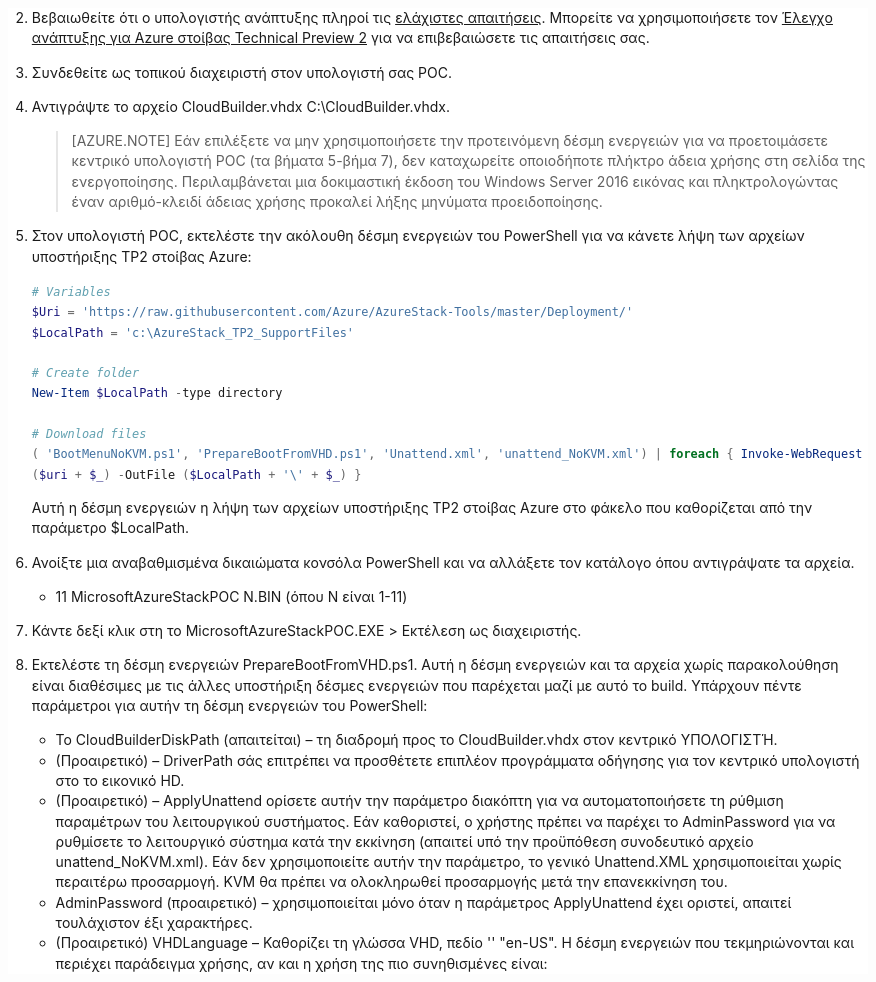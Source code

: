 2. Βεβαιωθείτε ότι ο υπολογιστής ανάπτυξης πληροί τις [ελάχιστες απαιτήσεις](azure-stack-deploy.md). Μπορείτε να χρησιμοποιήσετε τον [Έλεγχο ανάπτυξης για Azure στοίβας Technical Preview 2](https://gallery.technet.microsoft.com/Deployment-Checker-for-50e0f51b) για να επιβεβαιώσετε τις απαιτήσεις σας.

3. Συνδεθείτε ως τοπικού διαχειριστή στον υπολογιστή σας POC.

4. Αντιγράψτε το αρχείο CloudBuilder.vhdx C:\CloudBuilder.vhdx.

    > [AZURE.NOTE] Εάν επιλέξετε να μην χρησιμοποιήσετε την προτεινόμενη δέσμη ενεργειών για να προετοιμάσετε κεντρικό υπολογιστή POC (τα βήματα 5-βήμα 7), δεν καταχωρείτε οποιοδήποτε πλήκτρο άδεια χρήσης στη σελίδα της ενεργοποίησης. Περιλαμβάνεται μια δοκιμαστική έκδοση του Windows Server 2016 εικόνας και πληκτρολογώντας έναν αριθμό-κλειδί άδειας χρήσης προκαλεί λήξης μηνύματα προειδοποίησης.

5. Στον υπολογιστή POC, εκτελέστε την ακόλουθη δέσμη ενεργειών του PowerShell για να κάνετε λήψη των αρχείων υποστήριξης TP2 στοίβας Azure:

    ```powershell
    # Variables
    $Uri = 'https://raw.githubusercontent.com/Azure/AzureStack-Tools/master/Deployment/'
    $LocalPath = 'c:\AzureStack_TP2_SupportFiles'

    # Create folder
    New-Item $LocalPath -type directory

    # Download files
    ( 'BootMenuNoKVM.ps1', 'PrepareBootFromVHD.ps1', 'Unattend.xml', 'unattend_NoKVM.xml') | foreach { Invoke-WebRequest ($uri + $_) -OutFile ($LocalPath + '\' + $_) } 
    ```

    Αυτή η δέσμη ενεργειών η λήψη των αρχείων υποστήριξης TP2 στοίβας Azure στο φάκελο που καθορίζεται από την παράμετρο $LocalPath.
    
6. Ανοίξτε μια αναβαθμισμένα δικαιώματα κονσόλα PowerShell και να αλλάξετε τον κατάλογο όπου αντιγράψατε τα αρχεία.
    - 11 MicrosoftAzureStackPOC N.BIN (όπου N είναι 1-11)
7. Κάντε δεξί κλικ στη το MicrosoftAzureStackPOC.EXE > Εκτέλεση ως διαχειριστής.

8. Εκτελέστε τη δέσμη ενεργειών PrepareBootFromVHD.ps1. Αυτή η δέσμη ενεργειών και τα αρχεία χωρίς παρακολούθηση είναι διαθέσιμες με τις άλλες υποστήριξη δέσμες ενεργειών που παρέχεται μαζί με αυτό το build.
    Υπάρχουν πέντε παράμετροι για αυτήν τη δέσμη ενεργειών του PowerShell:
    - Το CloudBuilderDiskPath (απαιτείται) – τη διαδρομή προς το CloudBuilder.vhdx στον κεντρικό ΥΠΟΛΟΓΙΣΤΉ.
    - (Προαιρετικό) – DriverPath σάς επιτρέπει να προσθέτετε επιπλέον προγράμματα οδήγησης για τον κεντρικό υπολογιστή στο το εικονικό HD.
    - (Προαιρετικό) – ApplyUnattend ορίσετε αυτήν την παράμετρο διακόπτη για να αυτοματοποιήσετε τη ρύθμιση παραμέτρων του λειτουργικού συστήματος. Εάν καθοριστεί, ο χρήστης πρέπει να παρέχει το AdminPassword για να ρυθμίσετε το λειτουργικό σύστημα κατά την εκκίνηση (απαιτεί υπό την προϋπόθεση συνοδευτικό αρχείο unattend_NoKVM.xml).
    Εάν δεν χρησιμοποιείτε αυτήν την παράμετρο, το γενικό Unattend.XML χρησιμοποιείται χωρίς περαιτέρω προσαρμογή. KVM θα πρέπει να ολοκληρωθεί προσαρμογής μετά την επανεκκίνηση του.
    - AdminPassword (προαιρετικό) – χρησιμοποιείται μόνο όταν η παράμετρος ApplyUnattend έχει οριστεί, απαιτεί τουλάχιστον έξι χαρακτήρες.
    - (Προαιρετικό) VHDLanguage – Καθορίζει τη γλώσσα VHD, πεδίο '' "en-US".
    Η δέσμη ενεργειών που τεκμηριώνονται και περιέχει παράδειγμα χρήσης, αν και η χρήση της πιο συνηθισμένες είναι:
    